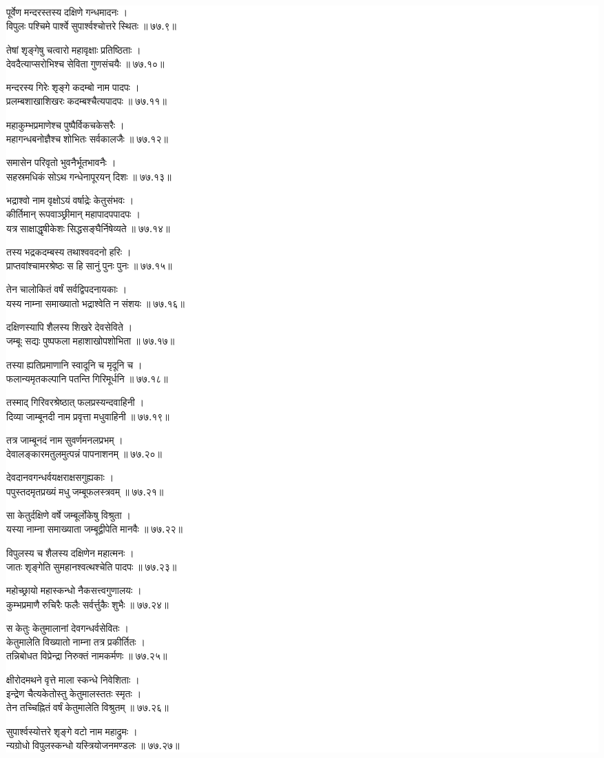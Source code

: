 पूर्वेण मन्दरस्तस्य दक्षिणे गन्धमादनः ।  
विपुलः पश्चिमे पार्श्वे सुपार्श्वश्चोत्तरे स्थितः ॥ ७७.९॥  
  
तेषां शृङ्गेषु चत्वारो महावृक्षाः प्रतिष्ठिताः ।  
देवदैत्याप्सरोभिश्च सेविता गुणसंचयैः ॥ ७७.१०॥  
  
मन्दरस्य गिरेः शृङ्गे कदम्बो नाम पादपः ।  
प्रलम्बशाखाशिखरः कदम्बश्चैत्यपादपः ॥ ७७.११॥  
  
महाकुम्भप्रमाणेश्च पुष्पैर्विकचकेसरैः ।  
महागन्धबनोज्ञैश्च शोभितः सर्वकालजैः ॥ ७७.१२॥  
  
समासेन परिवृतो भुवनैर्भूतभावनैः ।  
सहस्रमधिकं सोऽथ गन्धेनापूरयन् दिशः ॥ ७७.१३॥  
  
भद्राश्वो नाम वृक्षोऽयं वर्षाद्रेः केतुसंभवः ।  
कीर्तिमान् रूपवाञ्छ्रीमान् महापादपपादपः ।  
यत्र साक्षाद्धृषीकेशः सिद्धसङ्घैर्निषेव्यते ॥ ७७.१४॥  
  
तस्य भद्रकदम्बस्य तथाश्ववदनो हरिः ।  
प्राप्तवांश्चामरश्रेष्ठः स हि सानुं पुनः पुनः ॥ ७७.१५॥  
  
तेन चालोकितं वर्षं सर्वद्विपदनायकाः ।  
यस्य नाम्ना समाख्यातो भद्राश्वेति न संशयः ॥ ७७.१६॥  
  
दक्षिणस्यापि शैलस्य शिखरे देवसेविते ।  
जम्बूः सद्यः पुष्पफला महाशाखोपशोभिता ॥ ७७.१७॥  
  
तस्या ह्यतिप्रमाणानि स्वादूनि च मृदूनि च ।  
फलान्यमृतकल्पानि पतन्ति गिरिमूर्धनि ॥ ७७.१८॥  
  
तस्माद् गिरिवरश्रेष्ठात् फलप्रस्यन्दवाहिनी ।  
दिव्या जाम्बूनदी नाम प्रवृत्ता मधुवाहिनी ॥ ७७.१९॥  
  
तत्र जाम्बूनदं नाम सुवर्णमनलप्रभम् ।  
देवालङ्कारमतुलमुत्पन्नं पापनाशनम् ॥ ७७.२०॥  
  
देवदानवगन्धर्वयक्षराक्षसगुह्यकाः ।  
पपुस्तदमृतप्रख्यं मधु जम्बूफलस्त्रवम् ॥ ७७.२१॥  
  
सा केतुर्दक्षिणे वर्षे जम्बूर्लोकेषु विश्रुता ।  
यस्या नाम्ना समाख्याता जम्बूद्वीपेति मानवैः ॥ ७७.२२॥  
  
विपुलस्य च शैलस्य दक्षिणेन महात्मनः ।  
जातः शृङ्गेति सुमहानश्वत्थश्चेति पादपः ॥ ७७.२३॥  
  
महोच्छ्रायो महास्कन्धो नैकसत्त्वगुणालयः ।  
कुम्भप्रमाणै रुचिरैः फलैः सर्वर्त्तुकैः शुभैः ॥ ७७.२४॥  
  
स केतुः केतुमालानां देवगन्धर्वसेवितः ।  
केतुमालेति विख्यातो नाम्ना तत्र प्रकीर्तितः ।  
तन्निबोधत विप्रेन्द्रा निरुक्तं नामकर्मणः ॥ ७७.२५॥  
  
क्षीरोदमथने वृत्ते माला स्कन्धे निवेशिताः ।  
इन्द्रेण चैत्यकेतोस्तु केतुमालस्ततः स्मृतः ।  
तेन तच्चिह्नितं वर्षं केतुमालेति विश्रुतम् ॥ ७७.२६॥  
  
सुपार्श्वस्योत्तरे शृङ्गे वटो नाम महाद्रुमः ।  
न्यग्रोधो विपुलस्कन्धो यस्त्रियोजनमण्डलः ॥ ७७.२७॥  
  
